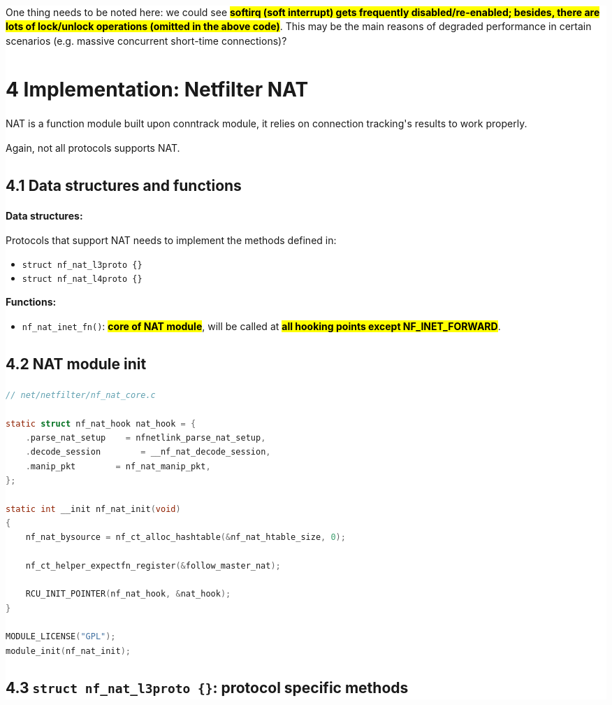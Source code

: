 One thing needs to be noted here: we could see **<mark>softirq (soft interrupt) gets
frequently disabled/re-enabled; besides, there are lots of lock/unlock
operations (omitted in the above code)</mark>**. This may be the main reasons of
degraded performance in certain scenarios (e.g. massive concurrent short-time
connections)?

# 4 Implementation: Netfilter NAT

NAT is a function module built upon conntrack module, it relies on connection
tracking's results to work properly.

Again, not all protocols supports NAT.

## 4.1 Data structures and functions

**Data structures:**

Protocols that support NAT needs to implement the methods defined in:

* `struct nf_nat_l3proto {}`
* `struct nf_nat_l4proto {}`

**Functions:**

* `nf_nat_inet_fn()`: **<mark>core of NAT module</mark>**, will be called at **<mark>all hooking points except NF_INET_FORWARD</mark>**.

## 4.2 NAT module init

```c
// net/netfilter/nf_nat_core.c

static struct nf_nat_hook nat_hook = {
    .parse_nat_setup    = nfnetlink_parse_nat_setup,
    .decode_session        = __nf_nat_decode_session,
    .manip_pkt        = nf_nat_manip_pkt,
};

static int __init nf_nat_init(void)
{
    nf_nat_bysource = nf_ct_alloc_hashtable(&nf_nat_htable_size, 0);

    nf_ct_helper_expectfn_register(&follow_master_nat);

    RCU_INIT_POINTER(nf_nat_hook, &nat_hook);
}

MODULE_LICENSE("GPL");
module_init(nf_nat_init);
```

## 4.3 `struct nf_nat_l3proto {}`: protocol specific methods
